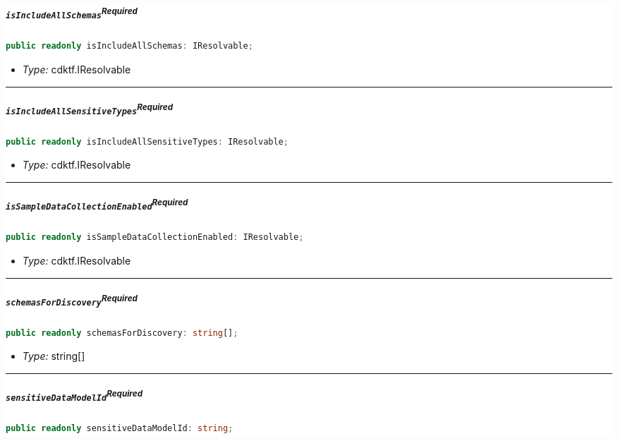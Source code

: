 ##### `isIncludeAllSchemas`<sup>Required</sup> <a name="isIncludeAllSchemas" id="rhizo-co-terraform-provider-oci.dataOciDataSafeDiscoveryJob.DataOciDataSafeDiscoveryJob.property.isIncludeAllSchemas"></a>

```typescript
public readonly isIncludeAllSchemas: IResolvable;
```

- *Type:* cdktf.IResolvable

---

##### `isIncludeAllSensitiveTypes`<sup>Required</sup> <a name="isIncludeAllSensitiveTypes" id="rhizo-co-terraform-provider-oci.dataOciDataSafeDiscoveryJob.DataOciDataSafeDiscoveryJob.property.isIncludeAllSensitiveTypes"></a>

```typescript
public readonly isIncludeAllSensitiveTypes: IResolvable;
```

- *Type:* cdktf.IResolvable

---

##### `isSampleDataCollectionEnabled`<sup>Required</sup> <a name="isSampleDataCollectionEnabled" id="rhizo-co-terraform-provider-oci.dataOciDataSafeDiscoveryJob.DataOciDataSafeDiscoveryJob.property.isSampleDataCollectionEnabled"></a>

```typescript
public readonly isSampleDataCollectionEnabled: IResolvable;
```

- *Type:* cdktf.IResolvable

---

##### `schemasForDiscovery`<sup>Required</sup> <a name="schemasForDiscovery" id="rhizo-co-terraform-provider-oci.dataOciDataSafeDiscoveryJob.DataOciDataSafeDiscoveryJob.property.schemasForDiscovery"></a>

```typescript
public readonly schemasForDiscovery: string[];
```

- *Type:* string[]

---

##### `sensitiveDataModelId`<sup>Required</sup> <a name="sensitiveDataModelId" id="rhizo-co-terraform-provider-oci.dataOciDataSafeDiscoveryJob.DataOciDataSafeDiscoveryJob.property.sensitiveDataModelId"></a>

```typescript
public readonly sensitiveDataModelId: string;
```
